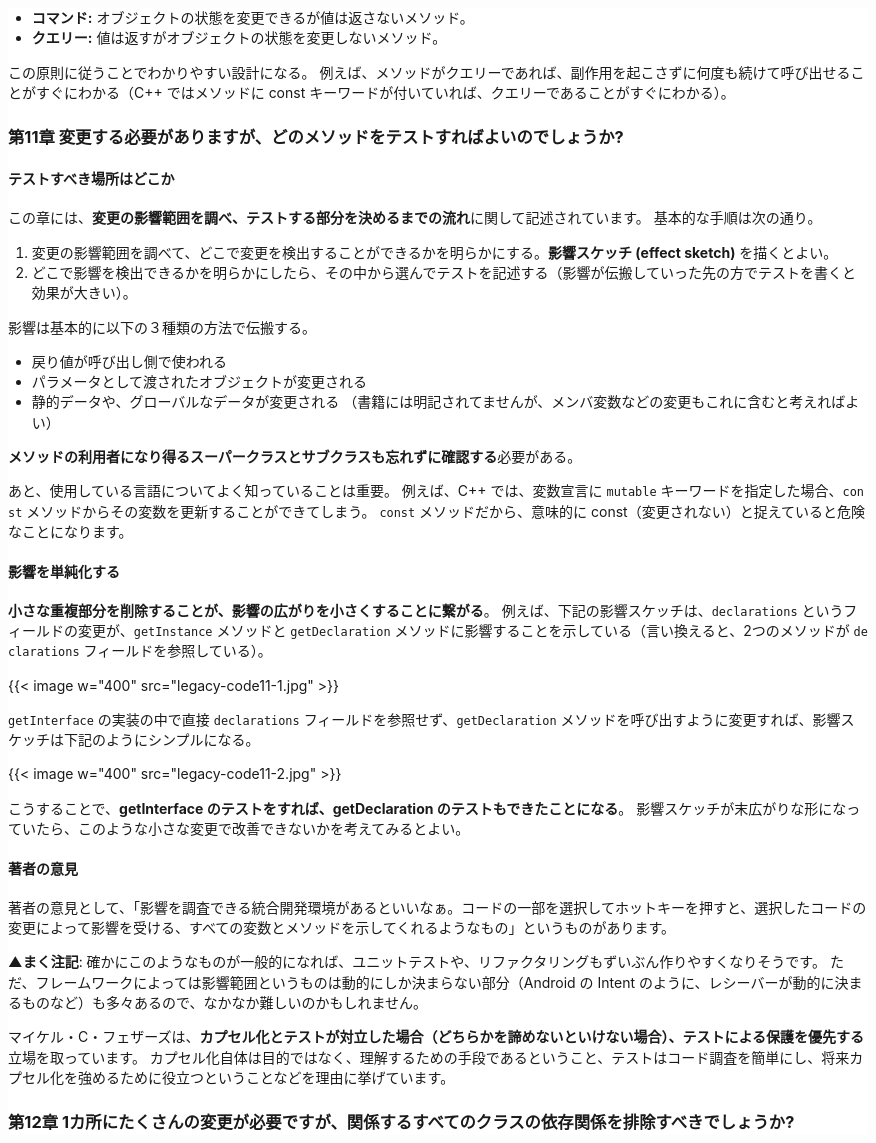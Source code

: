 - <b>コマンド:</b> オブジェクトの状態を変更できるが値は返さないメソッド。
- <b>クエリー:</b> 値は返すがオブジェクトの状態を変更しないメソッド。

この原則に従うことでわかりやすい設計になる。
例えば、メソッドがクエリーであれば、副作用を起こさずに何度も続けて呼び出せることがすぐにわかる（C++ ではメソッドに const キーワードが付いていれば、クエリーであることがすぐにわかる）。


### 第11章 変更する必要がありますが、どのメソッドをテストすればよいのでしょうか?

#### テストすべき場所はどこか

この章には、**変更の影響範囲を調べ、テストする部分を決めるまでの流れ**に関して記述されています。
基本的な手順は次の通り。

1. 変更の影響範囲を調べて、どこで変更を検出することができるかを明らかにする。**影響スケッチ (effect sketch)** を描くとよい。
2. どこで影響を検出できるかを明らかにしたら、その中から選んでテストを記述する（影響が伝搬していった先の方でテストを書くと効果が大きい）。

影響は基本的に以下の３種類の方法で伝搬する。

* 戻り値が呼び出し側で使われる
* パラメータとして渡されたオブジェクトが変更される
* 静的データや、グローバルなデータが変更される （書籍には明記されてませんが、メンバ変数などの変更もこれに含むと考えればよい）

**メソッドの利用者になり得るスーパークラスとサブクラスも忘れずに確認する**必要がある。

あと、使用している言語についてよく知っていることは重要。
例えば、C++ では、変数宣言に `mutable` キーワードを指定した場合、`const` メソッドからその変数を更新することができてしまう。
`const` メソッドだから、意味的に const（変更されない）と捉えていると危険なことになります。

#### 影響を単純化する

**小さな重複部分を削除することが、影響の広がりを小さくすることに繋がる**。
例えば、下記の影響スケッチは、`declarations` というフィールドの変更が、`getInstance` メソッドと `getDeclaration` メソッドに影響することを示している（言い換えると、2つのメソッドが `declarations` フィールドを参照している）。

{{< image w="400" src="legacy-code11-1.jpg" >}}

`getInterface` の実装の中で直接 `declarations` フィールドを参照せず、`getDeclaration` メソッドを呼び出すように変更すれば、影響スケッチは下記のようにシンプルになる。

{{< image w="400" src="legacy-code11-2.jpg" >}}

こうすることで、**getInterface のテストをすれば、getDeclaration のテストもできたことになる**。
影響スケッチが末広がりな形になっていたら、このような小さな変更で改善できないかを考えてみるとよい。

#### 著者の意見

著者の意見として、「影響を調査できる統合開発環境があるといいなぁ。コードの一部を選択してホットキーを押すと、選択したコードの変更によって影響を受ける、すべての変数とメソッドを示してくれるようなもの」というものがあります。

<b>▲まく注記</b>: 確かにこのようなものが一般的になれば、ユニットテストや、リファクタリングもずいぶん作りやすくなりそうです。
ただ、フレームワークによっては影響範囲というものは動的にしか決まらない部分（Android の Intent のように、レシーバーが動的に決まるものなど）も多々あるので、なかなか難しいのかもしれません。

マイケル・C・フェザーズは、**カプセル化とテストが対立した場合（どちらかを諦めないといけない場合）、テストによる保護を優先する**立場を取っています。
カプセル化自体は目的ではなく、理解するための手段であるということ、テストはコード調査を簡単にし、将来カプセル化を強めるために役立つということなどを理由に挙げています。


### 第12章 1カ所にたくさんの変更が必要ですが、関係するすべてのクラスの依存関係を排除すべきでしょうか?
